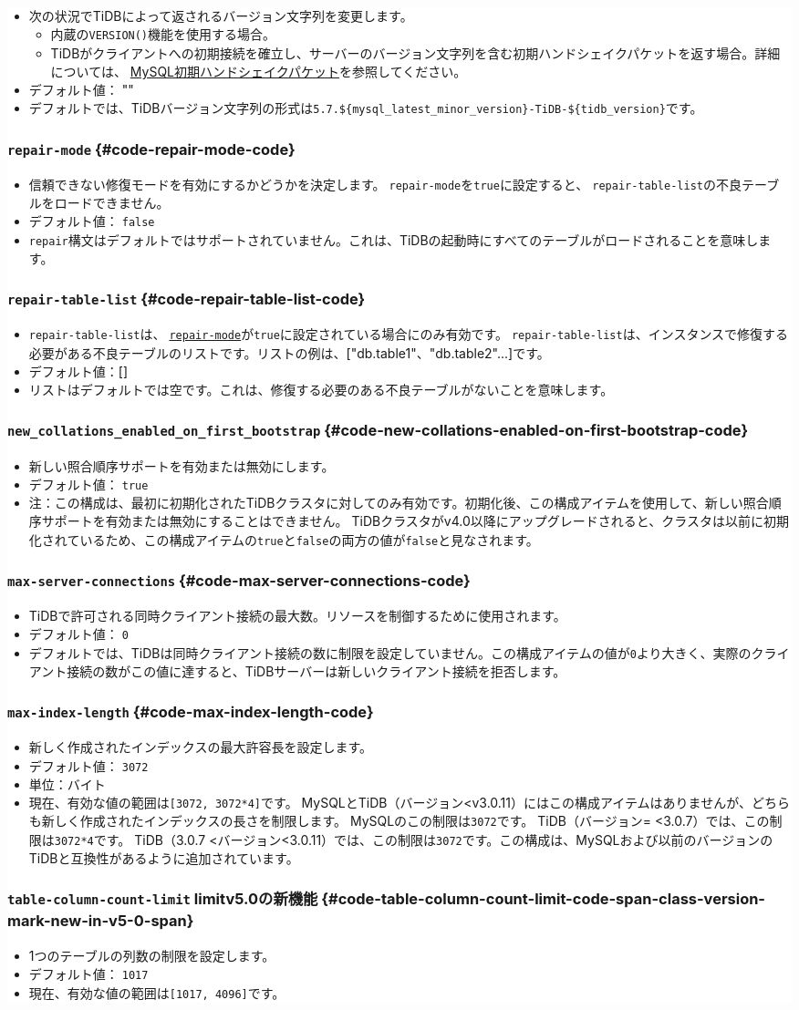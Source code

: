 -   次の状況でTiDBによって返されるバージョン文字列を変更します。
    -   内蔵の`VERSION()`機能を使用する場合。
    -   TiDBがクライアントへの初期接続を確立し、サーバーのバージョン文字列を含む初期ハンドシェイクパケットを返す場合。詳細については、 [MySQL初期ハンドシェイクパケット](https://dev.mysql.com/doc/internals/en/connection-phase-packets.html#packet-Protocol::Handshake)を参照してください。
-   デフォルト値： &quot;&quot;
-   デフォルトでは、TiDBバージョン文字列の形式は`5.7.${mysql_latest_minor_version}-TiDB-${tidb_version}`です。

### <code>repair-mode</code> {#code-repair-mode-code}

-   信頼できない修復モードを有効にするかどうかを決定します。 `repair-mode`を`true`に設定すると、 `repair-table-list`の不良テーブルをロードできません。
-   デフォルト値： `false`
-   `repair`構文はデフォルトではサポートされていません。これは、TiDBの起動時にすべてのテーブルがロードされることを意味します。

### <code>repair-table-list</code> {#code-repair-table-list-code}

-   `repair-table-list`は、 [`repair-mode`](#repair-mode)が`true`に設定されている場合にのみ有効です。 `repair-table-list`は、インスタンスで修復する必要がある不良テーブルのリストです。リストの例は、[&quot;db.table1&quot;、&quot;db.table2&quot;...]です。
-   デフォルト値：[]
-   リストはデフォルトでは空です。これは、修復する必要のある不良テーブルがないことを意味します。

### <code>new_collations_enabled_on_first_bootstrap</code> {#code-new-collations-enabled-on-first-bootstrap-code}

-   新しい照合順序サポートを有効または無効にします。
-   デフォルト値： `true`
-   注：この構成は、最初に初期化されたTiDBクラスタに対してのみ有効です。初期化後、この構成アイテムを使用して、新しい照合順序サポートを有効または無効にすることはできません。 TiDBクラスタがv4.0以降にアップグレードされると、クラスタは以前に初期化されているため、この構成アイテムの`true`と`false`の両方の値が`false`と見なされます。

### <code>max-server-connections</code> {#code-max-server-connections-code}

-   TiDBで許可される同時クライアント接続の最大数。リソースを制御するために使用されます。
-   デフォルト値： `0`
-   デフォルトでは、TiDBは同時クライアント接続の数に制限を設定していません。この構成アイテムの値が`0`より大きく、実際のクライアント接続の数がこの値に達すると、TiDBサーバーは新しいクライアント接続を拒否します。

### <code>max-index-length</code> {#code-max-index-length-code}

-   新しく作成されたインデックスの最大許容長を設定します。
-   デフォルト値： `3072`
-   単位：バイト
-   現在、有効な値の範囲は`[3072, 3072*4]`です。 MySQLとTiDB（バージョン&lt;v3.0.11）にはこの構成アイテムはありませんが、どちらも新しく作成されたインデックスの長さを制限します。 MySQLのこの制限は`3072`です。 TiDB（バージョン= &lt;3.0.7）では、この制限は`3072*4`です。 TiDB（3.0.7 &lt;バージョン&lt;3.0.11）では、この制限は`3072`です。この構成は、MySQLおよび以前のバージョンのTiDBと互換性があるように追加されています。

### <code>table-column-count-limit</code> <span class="version-mark">limitv5.0の新機能</span> {#code-table-column-count-limit-code-span-class-version-mark-new-in-v5-0-span}

-   1つのテーブルの列数の制限を設定します。
-   デフォルト値： `1017`
-   現在、有効な値の範囲は`[1017, 4096]`です。
